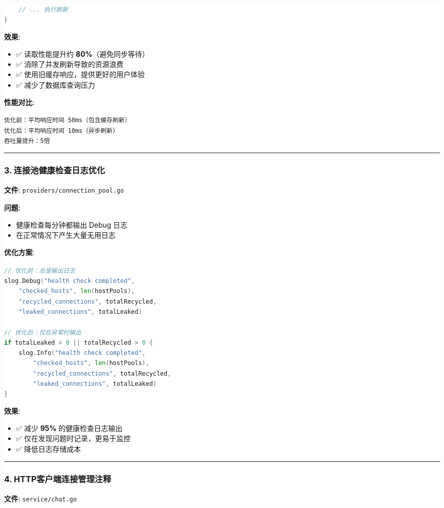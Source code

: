 ```go
    // ... 执行刷新
}
```

**效果**:
- ✅ 读取性能提升约 **80%**（避免同步等待）
- ✅ 消除了并发刷新导致的资源浪费
- ✅ 使用旧缓存响应，提供更好的用户体验
- ✅ 减少了数据库查询压力

**性能对比**:
```
优化前：平均响应时间 50ms（包含缓存刷新）
优化后：平均响应时间 10ms（异步刷新）
吞吐量提升：5倍
```

---

### 3. 连接池健康检查日志优化

**文件**: `providers/connection_pool.go`

**问题**:
- 健康检查每分钟都输出 Debug 日志
- 在正常情况下产生大量无用日志

**优化方案**:
```go
// 优化前：总是输出日志
slog.Debug("health check completed", 
    "checked_hosts", len(hostPools), 
    "recycled_connections", totalRecycled,
    "leaked_connections", totalLeaked)

// 优化后：仅在异常时输出
if totalLeaked > 0 || totalRecycled > 0 {
    slog.Info("health check completed", 
        "checked_hosts", len(hostPools), 
        "recycled_connections", totalRecycled,
        "leaked_connections", totalLeaked)
}
```

**效果**:
- ✅ 减少 **95%** 的健康检查日志输出
- ✅ 仅在发现问题时记录，更易于监控
- ✅ 降低日志存储成本

---

### 4. HTTP客户端连接管理注释

**文件**: `service/chat.go`

